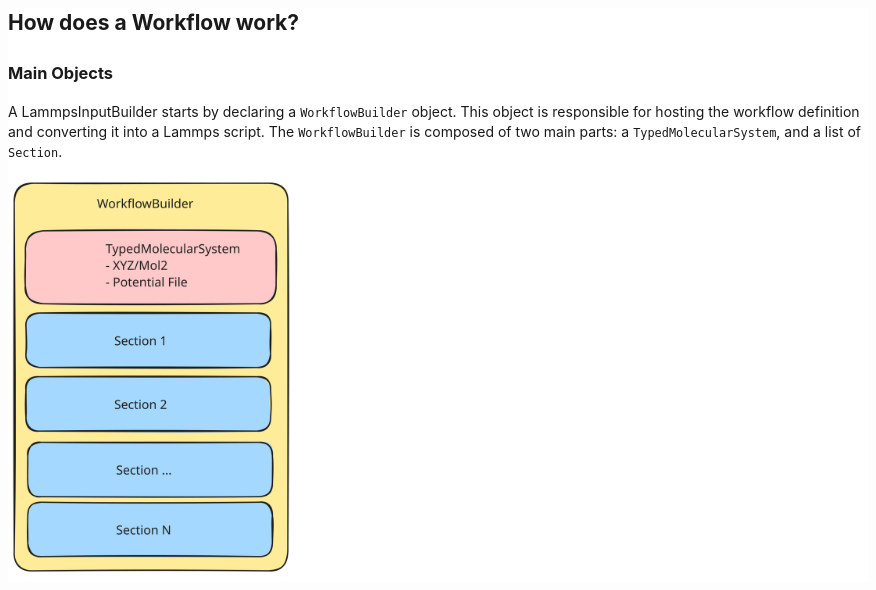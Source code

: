 ## How does a Workflow work?

### Main Objects

A LammpsInputBuilder starts by declaring a `WorkflowBuilder` object. This object is responsible for hosting the workflow definition and converting it into a Lammps script.
The `WorkflowBuilder` is composed of two main parts: a `TypedMolecularSystem`, and a list of `Section`.

<img src="../data/images/WorkflowBuilder.svg" alt="WorkflowBuilder chart" height="400" />
